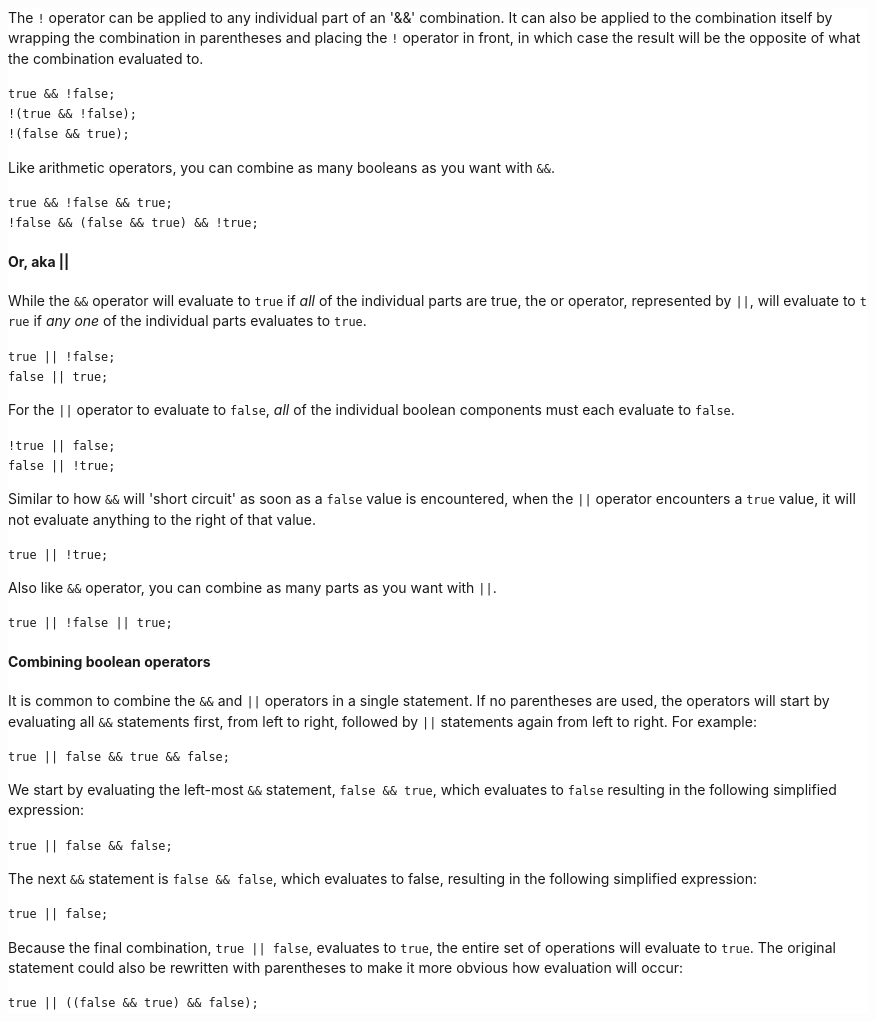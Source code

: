 The `!` operator can be applied to any individual part of an '&&' combination.
It can also be applied to the combination itself by wrapping the combination in
parentheses and placing the `!` operator in front, in which case the result will
be the opposite of what the combination evaluated to.
```
true && !false;
!(true && !false);
!(false && true);
```

Like arithmetic operators, you can combine as many booleans as you want with
`&&`.
```
true && !false && true;
!false && (false && true) && !true;
```

#### Or, aka ||

While the `&&` operator will evaluate to `true` if _all_ of the individual parts
are true, the or operator, represented by `||`, will evaluate to `true` if _any
one_ of the individual parts evaluates to `true`.
```
true || !false;
false || true;
```

For the `||` operator to evaluate to `false`, _all_ of the individual boolean
components must each evaluate to `false`.
```
!true || false;
false || !true;
```

Similar to how `&&` will 'short circuit' as soon as a `false` value is
encountered, when the `||` operator encounters a `true` value, it will not
evaluate anything to the right of that value.
```
true || !true;
```

Also like `&&` operator, you can combine as many parts as you want with `||`.
```
true || !false || true;
```

#### Combining boolean operators

It is common to combine the `&&` and `||` operators in a single statement. If no
parentheses are used, the operators will start by evaluating all `&&` statements
first, from left to right, followed by `||` statements again from left to right.
For example:
```
true || false && true && false;
```
We start by evaluating the left-most `&&` statement, `false && true`, which
evaluates to `false` resulting in the following simplified expression:
```
true || false && false;
```
The next `&&` statement is `false && false`, which evaluates to false, resulting
in the following simplified expression:
```
true || false;
```
Because the final combination, `true || false`, evaluates to `true`, the entire
set of operations will evaluate to `true`. The original statement could also be
rewritten with parentheses to make it more obvious how evaluation will occur:
```
true || ((false && true) && false);
```